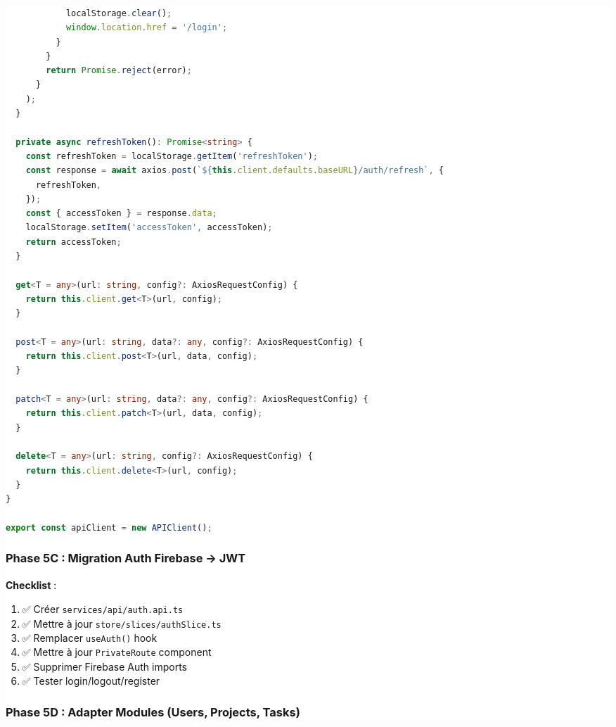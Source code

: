 ```typescript
            localStorage.clear();
            window.location.href = '/login';
          }
        }
        return Promise.reject(error);
      }
    );
  }

  private async refreshToken(): Promise<string> {
    const refreshToken = localStorage.getItem('refreshToken');
    const response = await axios.post(`${this.client.defaults.baseURL}/auth/refresh`, {
      refreshToken,
    });
    const { accessToken } = response.data;
    localStorage.setItem('accessToken', accessToken);
    return accessToken;
  }

  get<T = any>(url: string, config?: AxiosRequestConfig) {
    return this.client.get<T>(url, config);
  }

  post<T = any>(url: string, data?: any, config?: AxiosRequestConfig) {
    return this.client.post<T>(url, data, config);
  }

  patch<T = any>(url: string, data?: any, config?: AxiosRequestConfig) {
    return this.client.patch<T>(url, data, config);
  }

  delete<T = any>(url: string, config?: AxiosRequestConfig) {
    return this.client.delete<T>(url, config);
  }
}

export const apiClient = new APIClient();
```

### Phase 5C : Migration Auth Firebase → JWT

**Checklist** :
1. ✅ Créer `services/api/auth.api.ts`
2. ✅ Mettre à jour `store/slices/authSlice.ts`
3. ✅ Remplacer `useAuth()` hook
4. ✅ Mettre à jour `PrivateRoute` component
5. ✅ Supprimer Firebase Auth imports
6. ✅ Tester login/logout/register

### Phase 5D : Adapter Modules (Users, Projects, Tasks)

